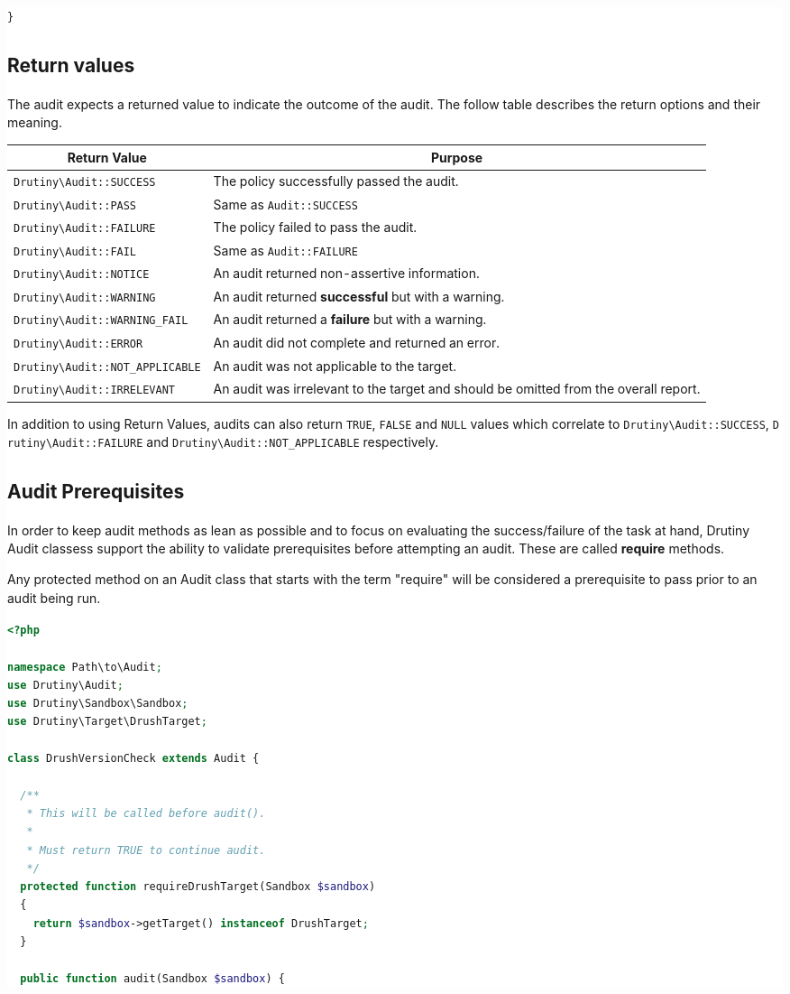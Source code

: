 ```php
}
```


## Return values
The audit expects a returned value to indicate the outcome of the audit. The follow table describes the return options and their meaning.

Return Value                    | Purpose
------------------------------- | ----------------------------------------------------
`Drutiny\Audit::SUCCESS`        | The policy successfully passed the audit.
`Drutiny\Audit::PASS`           | Same as `Audit::SUCCESS`
`Drutiny\Audit::FAILURE`        | The policy failed to pass the audit.
`Drutiny\Audit::FAIL`           | Same as `Audit::FAILURE`
`Drutiny\Audit::NOTICE`         | An audit returned non-assertive information.
`Drutiny\Audit::WARNING`        | An audit returned **successful** but with a warning.
`Drutiny\Audit::WARNING_FAIL`   | An audit returned a **failure** but with a warning.
`Drutiny\Audit::ERROR`          | An audit did not complete and returned an error.
`Drutiny\Audit::NOT_APPLICABLE` | An audit was not applicable to the target.
`Drutiny\Audit::IRRELEVANT`     | An audit was irrelevant to the target and should be omitted from the overall report.

In addition to using Return Values, audits can also return `TRUE`, `FALSE` and
`NULL` values which correlate to `Drutiny\Audit::SUCCESS`, `Drutiny\Audit::FAILURE`
and `Drutiny\Audit::NOT_APPLICABLE` respectively.

## Audit Prerequisites
In order to keep audit methods as lean as possible and to focus on evaluating the
success/failure of the task at hand, Drutiny Audit classess support the ability
to validate prerequisites before attempting an audit. These are called **require**
methods.

Any protected method on an Audit class that starts with the term "require" will
be considered a prerequisite to pass prior to an audit being run.

```php
<?php

namespace Path\to\Audit;
use Drutiny\Audit;
use Drutiny\Sandbox\Sandbox;
use Drutiny\Target\DrushTarget;

class DrushVersionCheck extends Audit {

  /**
   * This will be called before audit().
   *
   * Must return TRUE to continue audit.
   */
  protected function requireDrushTarget(Sandbox $sandbox)
  {
    return $sandbox->getTarget() instanceof DrushTarget;
  }

  public function audit(Sandbox $sandbox) {

```
